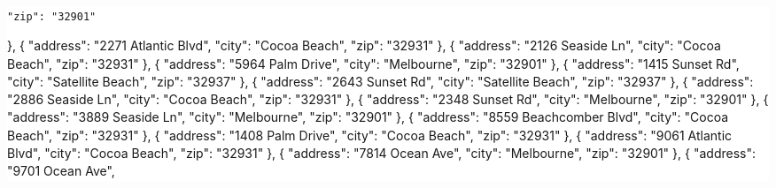     "zip": "32901"
  },
  {
    "address": "2271 Atlantic Blvd",
    "city": "Cocoa Beach",
    "zip": "32931"
  },
  {
    "address": "2126 Seaside Ln",
    "city": "Cocoa Beach",
    "zip": "32931"
  },
  {
    "address": "5964 Palm Drive",
    "city": "Melbourne",
    "zip": "32901"
  },
  {
    "address": "1415 Sunset Rd",
    "city": "Satellite Beach",
    "zip": "32937"
  },
  {
    "address": "2643 Sunset Rd",
    "city": "Satellite Beach",
    "zip": "32937"
  },
  {
    "address": "2886 Seaside Ln",
    "city": "Cocoa Beach",
    "zip": "32931"
  },
  {
    "address": "2348 Sunset Rd",
    "city": "Melbourne",
    "zip": "32901"
  },
  {
    "address": "3889 Seaside Ln",
    "city": "Melbourne",
    "zip": "32901"
  },
  {
    "address": "8559 Beachcomber Blvd",
    "city": "Cocoa Beach",
    "zip": "32931"
  },
  {
    "address": "1408 Palm Drive",
    "city": "Cocoa Beach",
    "zip": "32931"
  },
  {
    "address": "9061 Atlantic Blvd",
    "city": "Cocoa Beach",
    "zip": "32931"
  },
  {
    "address": "7814 Ocean Ave",
    "city": "Melbourne",
    "zip": "32901"
  },
  {
    "address": "9701 Ocean Ave",